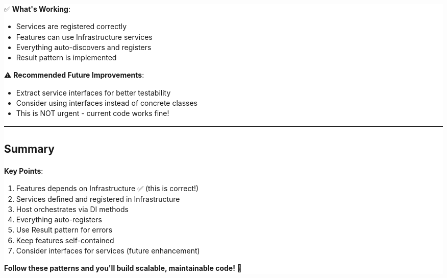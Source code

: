✅ **What's Working**:

- Services are registered correctly
- Features can use Infrastructure services
- Everything auto-discovers and registers
- Result pattern is implemented

⚠️ **Recommended Future Improvements**:

- Extract service interfaces for better testability
- Consider using interfaces instead of concrete classes
- This is NOT urgent - current code works fine!

---

## Summary

**Key Points**:

1. Features depends on Infrastructure ✅ (this is correct!)
2. Services defined and registered in Infrastructure
3. Host orchestrates via DI methods
4. Everything auto-registers
5. Use Result pattern for errors
6. Keep features self-contained
7. Consider interfaces for services (future enhancement)

**Follow these patterns and you'll build scalable, maintainable code!** 🚀
